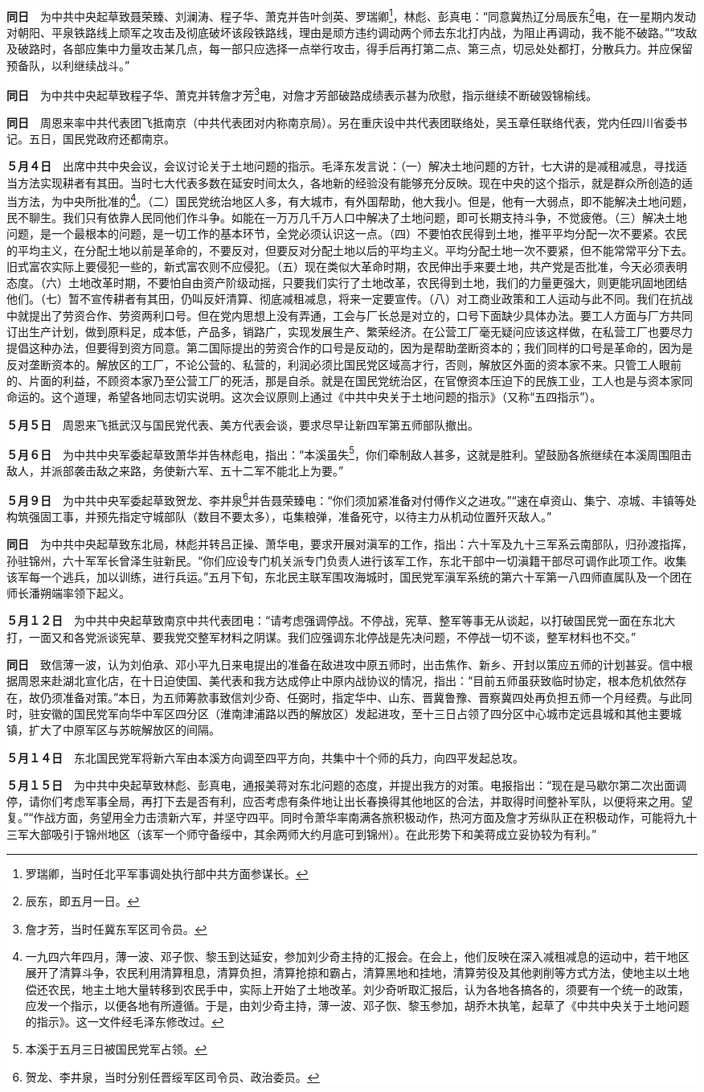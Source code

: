 [^①-85]:这个方案是：东北民主联军退出长春，国民党只派行政人员和平接收长春，不得派军队进入；同时，依据政协决议和整军方案，谈判解决东北问题。

[^①-86]:这时，东北民主联军为保障四平侧翼安全，将主力向四平两侧延长防线至百余里，因而已无机动兵力。

**同日**　为中共中央起草致聂荣臻、刘澜涛、程子华、萧克并告叶剑英、罗瑞卿[^②-86]，林彪、彭真电：“同意冀热辽分局辰东[^③-86]电，在一星期内发动对朝阳、平泉铁路线上顽军之攻击及彻底破坏该段铁路线，理由是顽方违约调动两个师去东北打内战，为阻止再调动，我不能不破路。”“攻敌及破路时，各部应集中力量攻击某几点，每一部只应选择一点举行攻击，得手后再打第二点、第三点，切忌处处都打，分散兵力。并应保留预备队，以利继续战斗。”

[^②-86]:罗瑞卿，当时任北平军事调处执行部中共方面参谋长。

[^③-86]:辰东，即五月一日。

**同日**　为中共中央起草致程子华、萧克并转詹才芳[^④-86]电，对詹才芳部破路成绩表示甚为欣慰，指示继续不断破毁锦榆线。

[^④-86]:詹才芳，当时任冀东军区司令员。

**同日**　周恩来率中共代表团飞抵南京（中共代表团对内称南京局）。另在重庆设中共代表团联络处，吴玉章任联络代表，党内任四川省委书记。五日，国民党政府还都南京。

**５月４日**　出席中共中央会议，会议讨论关于土地问题的指示。毛泽东发言说：（一）解决土地问题的方针，七大讲的是减租减息，寻找适当方法实现耕者有其田。当时七大代表多数在延安时间太久，各地新的经验没有能够充分反映。现在中央的这个指示，就是群众所创造的适当方法，为中央所批准的[^①-87]。（二）国民党统治地区人多，有大城市，有外国帮助，他大我小。但是，他有一大弱点，即不能解决土地问题，民不聊生。我们只有依靠人民同他们作斗争。如能在一万万几千万人口中解决了土地问题，即可长期支持斗争，不觉疲倦。（三）解决土地问题，是一个最根本的问题，是一切工作的基本环节，全党必须认识这一点。（四）不要怕农民得到土地，推平平均分配一次不要紧。农民的平均主义，在分配土地以前是革命的，不要反对，但要反对分配土地以后的平均主义。平均分配土地一次不要紧，但不能常常平分下去。旧式富农实际上要侵犯一些的，新式富农则不应侵犯。（五）现在类似大革命时期，农民伸出手来要土地，共产党是否批准，今天必须表明态度。（六）土地改革时期，不要怕自由资产阶级动摇，只要我们实行了土地改革，农民得到土地，我们的力量更强大，则更能巩固地团结他们。（七）暂不宣传耕者有其田，仍叫反奸清算、彻底减租减息，将来一定要宣传。（八）对工商业政策和工人运动与此不同。我们在抗战中就提出了劳资合作、劳资两利口号。但在党内思想上没有弄通，工会与厂长总是对立的，口号下面缺少具体办法。要工人方面与厂方共同订出生产计划，做到原料足，成本低，产品多，销路广，实现发展生产、繁荣经济。在公营工厂毫无疑问应该这样做，在私营工厂也要尽力提倡这种办法，但要得到资方同意。第二国际提出的劳资合作的口号是反动的，因为是帮助垄断资本的；我们同样的口号是革命的，因为是反对垄断资本的。解放区的工厂，不论公营的、私营的，利润必须比国民党区域高才行，否则，解放区外面的资本家不来。只管工人眼前的、片面的利益，不顾资本家乃至公营工厂的死活，那是自杀。就是在国民党统治区，在官僚资本压迫下的民族工业，工人也是与资本家同命运的。这个道理，希望各地同志切实说明。这次会议原则上通过《中共中央关于土地问题的指示》（又称“五四指示”）。

[^①-87]:一九四六年四月，薄一波、邓子恢、黎玉到达延安，参加刘少奇主持的汇报会。在会上，他们反映在深入减租减息的运动中，若干地区展开了清算斗争，农民利用清算租息，清算负担，清算抢掠和霸占，清算黑地和挂地，清算劳役及其他剥削等方式方法，使地主以土地偿还农民，地主土地大量转移到农民手中，实际上开始了土地改革。刘少奇听取汇报后，认为各地各搞各的，须要有一个统一的政策，应发一个指示，以便各地有所遵循。于是，由刘少奇主持，薄一波、邓子恢、黎玉参加，胡乔木执笔，起草了《中共中央关于土地问题的指示》。这一文件经毛泽东修改过。

**５月５日**　周恩来飞抵武汉与国民党代表、美方代表会谈，要求尽早让新四军第五师部队撤出。

**５月６日**　为中共中央军委起草致萧华并告林彪电，指出：“本溪虽失[^①-88]，你们牵制敌人甚多，这就是胜利。望鼓励各旅继续在本溪周围阻击敌人，并派部袭击敌之来路，务使新六军、五十二军不能北上为要。”

[^①-88]:本溪于五月三日被国民党军占领。

**５月９日**　为中共中央军委起草致贺龙、李井泉[^②-88]并告聂荣臻电：“你们须加紧准备对付傅作义之进攻。”“速在卓资山、集宁、凉城、丰镇等处构筑强固工事，并预先指定守城部队（数目不要太多），屯集粮弹，准备死守，以待主力从机动位置歼灭敌人。”

[^②-88]:贺龙、李井泉，当时分别任晋绥军区司令员、政治委员。

**同日**　为中共中央起草致东北局，林彪并转吕正操、萧华电，要求开展对滇军的工作，指出：六十军及九十三军系云南部队，归孙渡指挥，孙驻锦州，六十军军长曾泽生驻新民。“你们应设专门机关派专门负责人进行该军工作，东北干部中一切滇籍干部尽可调作此项工作。收集该军每一个逃兵，加以训练，进行兵运。”五月下旬，东北民主联军围攻海城时，国民党军滇军系统的第六十军第一八四师直属队及一个团在师长潘朔端率领下起义。

**５月１２日**　为中共中央起草致南京中共代表团电：“请考虑强调停战。不停战，宪草、整军等事无从谈起，以打破国民党一面在东北大打，一面又和各党派谈宪草、要我党交整军材料之阴谋。我们应强调东北停战是先决问题，不停战一切不谈，整军材料也不交。”

**同日**　致信薄一波，认为刘伯承、邓小平九日来电提出的准备在敌进攻中原五师时，出击焦作、新乡、开封以策应五师的计划甚妥。信中根据周恩来赴湖北宣化店，在十日迫使国、美代表和我方达成停止中原内战协议的情况，指出：“目前五师虽获致临时协定，根本危机依然存在，故仍须准备对策。”本日，为五师筹款事致信刘少奇、任弼时，指定华中、山东、晋冀鲁豫、晋察冀四处再负担五师一个月经费。与此同时，驻安徽的国民党军向华中军区四分区（淮南津浦路以西的解放区）发起进攻，至十三日占领了四分区中心城市定远县城和其他主要城镇，扩大了中原军区与苏皖解放区的间隔。

**５月１４日**　东北国民党军将新六军由本溪方向调至四平方向，共集中十个师的兵力，向四平发起总攻。

**５月１５日**　为中共中央起草致林彪、彭真电，通报美蒋对东北问题的态度，并提出我方的对策。电报指出：“现在是马歇尔第二次出面调停，请你们考虑军事全局，再打下去是否有利，应否考虑有条件地让出长春换得其他地区的合法，并取得时间整补军队，以便将来之用。望复。”“作战方面，务望用全力击溃新六军，并坚守四平。同时令萧华率南满各旅积极动作，热河方面及詹才芳纵队正在积极动作，可能将九十三军大部吸引于锦州地区（该军一个师守备绥中，其余两师大约月底可到锦州）。在此形势下和美蒋成立妥协较为有利。”
